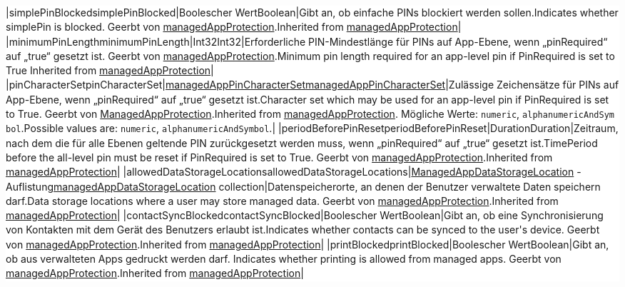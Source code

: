 |<span data-ttu-id="77d05-207">simplePinBlocked</span><span class="sxs-lookup"><span data-stu-id="77d05-207">simplePinBlocked</span></span>|<span data-ttu-id="77d05-208">Boolescher Wert</span><span class="sxs-lookup"><span data-stu-id="77d05-208">Boolean</span></span>|<span data-ttu-id="77d05-209">Gibt an, ob einfache PINs blockiert werden sollen.</span><span class="sxs-lookup"><span data-stu-id="77d05-209">Indicates whether simplePin is blocked.</span></span> <span data-ttu-id="77d05-210">Geerbt von [managedAppProtection](../resources/intune_mam_managedappprotection.md).</span><span class="sxs-lookup"><span data-stu-id="77d05-210">Inherited from [managedAppProtection](../resources/intune_mam_managedappprotection.md)</span></span>|
|<span data-ttu-id="77d05-211">minimumPinLength</span><span class="sxs-lookup"><span data-stu-id="77d05-211">minimumPinLength</span></span>|<span data-ttu-id="77d05-212">Int32</span><span class="sxs-lookup"><span data-stu-id="77d05-212">Int32</span></span>|<span data-ttu-id="77d05-213">Erforderliche PIN-Mindestlänge für PINs auf App-Ebene, wenn „pinRequired“ auf „true“ gesetzt ist. Geerbt von [managedAppProtection](../resources/intune_mam_managedappprotection.md).</span><span class="sxs-lookup"><span data-stu-id="77d05-213">Minimum pin length required for an app-level pin if PinRequired is set to True Inherited from [managedAppProtection](../resources/intune_mam_managedappprotection.md)</span></span>|
|<span data-ttu-id="77d05-214">pinCharacterSet</span><span class="sxs-lookup"><span data-stu-id="77d05-214">pinCharacterSet</span></span>|[<span data-ttu-id="77d05-215">managedAppPinCharacterSet</span><span class="sxs-lookup"><span data-stu-id="77d05-215">managedAppPinCharacterSet</span></span>](../resources/intune_mam_managedapppincharacterset.md)|<span data-ttu-id="77d05-216">Zulässige Zeichensätze für PINs auf App-Ebene, wenn „pinRequired“ auf „true“ gesetzt ist.</span><span class="sxs-lookup"><span data-stu-id="77d05-216">Character set which may be used for an app-level pin if PinRequired is set to True.</span></span> <span data-ttu-id="77d05-217">Geerbt von [ManagedAppProtection](../resources/intune_mam_managedappprotection.md).</span><span class="sxs-lookup"><span data-stu-id="77d05-217">Inherited from [managedAppProtection](../resources/intune_mam_managedappprotection.md).</span></span> <span data-ttu-id="77d05-218">Mögliche Werte: `numeric`, `alphanumericAndSymbol`.</span><span class="sxs-lookup"><span data-stu-id="77d05-218">Possible values are: `numeric`, `alphanumericAndSymbol`.</span></span>|
|<span data-ttu-id="77d05-219">periodBeforePinReset</span><span class="sxs-lookup"><span data-stu-id="77d05-219">periodBeforePinReset</span></span>|<span data-ttu-id="77d05-220">Duration</span><span class="sxs-lookup"><span data-stu-id="77d05-220">Duration</span></span>|<span data-ttu-id="77d05-221">Zeitraum, nach dem die für alle Ebenen geltende PIN zurückgesetzt werden muss, wenn „pinRequired“ auf „true“ gesetzt ist.</span><span class="sxs-lookup"><span data-stu-id="77d05-221">TimePeriod before the all-level pin must be reset if PinRequired is set to True.</span></span> <span data-ttu-id="77d05-222">Geerbt von [managedAppProtection](../resources/intune_mam_managedappprotection.md).</span><span class="sxs-lookup"><span data-stu-id="77d05-222">Inherited from [managedAppProtection](../resources/intune_mam_managedappprotection.md)</span></span>|
|<span data-ttu-id="77d05-223">allowedDataStorageLocations</span><span class="sxs-lookup"><span data-stu-id="77d05-223">allowedDataStorageLocations</span></span>|<span data-ttu-id="77d05-224">[ManagedAppDataStorageLocation](../resources/intune_mam_managedappdatastoragelocation.md) -Auflistung</span><span class="sxs-lookup"><span data-stu-id="77d05-224">[managedAppDataStorageLocation](../resources/intune_mam_managedappdatastoragelocation.md) collection</span></span>|<span data-ttu-id="77d05-225">Datenspeicherorte, an denen der Benutzer verwaltete Daten speichern darf.</span><span class="sxs-lookup"><span data-stu-id="77d05-225">Data storage locations where a user may store managed data.</span></span> <span data-ttu-id="77d05-226">Geerbt von [managedAppProtection](../resources/intune_mam_managedappprotection.md).</span><span class="sxs-lookup"><span data-stu-id="77d05-226">Inherited from [managedAppProtection](../resources/intune_mam_managedappprotection.md)</span></span>|
|<span data-ttu-id="77d05-227">contactSyncBlocked</span><span class="sxs-lookup"><span data-stu-id="77d05-227">contactSyncBlocked</span></span>|<span data-ttu-id="77d05-228">Boolescher Wert</span><span class="sxs-lookup"><span data-stu-id="77d05-228">Boolean</span></span>|<span data-ttu-id="77d05-229">Gibt an, ob eine Synchronisierung von Kontakten mit dem Gerät des Benutzers erlaubt ist.</span><span class="sxs-lookup"><span data-stu-id="77d05-229">Indicates whether contacts can be synced to the user's device.</span></span> <span data-ttu-id="77d05-230">Geerbt von [managedAppProtection](../resources/intune_mam_managedappprotection.md).</span><span class="sxs-lookup"><span data-stu-id="77d05-230">Inherited from [managedAppProtection](../resources/intune_mam_managedappprotection.md)</span></span>|
|<span data-ttu-id="77d05-231">printBlocked</span><span class="sxs-lookup"><span data-stu-id="77d05-231">printBlocked</span></span>|<span data-ttu-id="77d05-232">Boolescher Wert</span><span class="sxs-lookup"><span data-stu-id="77d05-232">Boolean</span></span>|<span data-ttu-id="77d05-233">Gibt an, ob aus verwalteten Apps gedruckt werden darf.
</span><span class="sxs-lookup"><span data-stu-id="77d05-233">Indicates whether printing is allowed from managed apps.</span></span> <span data-ttu-id="77d05-234">Geerbt von [managedAppProtection](../resources/intune_mam_managedappprotection.md).</span><span class="sxs-lookup"><span data-stu-id="77d05-234">Inherited from [managedAppProtection](../resources/intune_mam_managedappprotection.md)</span></span>|